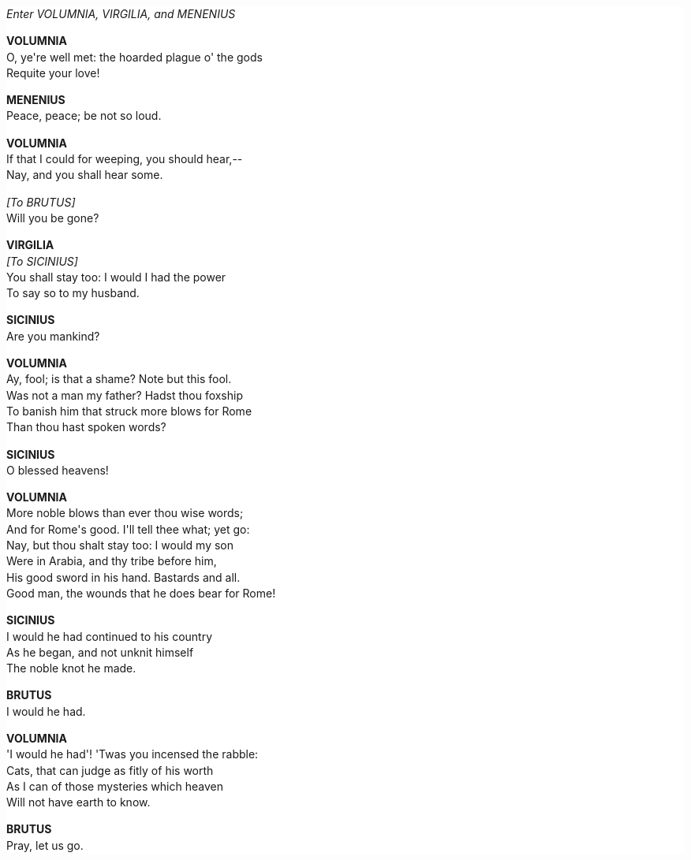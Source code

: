 *Enter VOLUMNIA, VIRGILIA, and MENENIUS*

**VOLUMNIA**  
O, ye're well met: the hoarded plague o' the gods  
Requite your love!

**MENENIUS**  
Peace, peace; be not so loud.

**VOLUMNIA**  
If that I could for weeping, you should hear,--  
Nay, and you shall hear some.

*\[To BRUTUS]*  
Will you be gone?

**VIRGILIA**  
*\[To SICINIUS]*  
You shall stay too: I would I had the power  
To say so to my husband.

**SICINIUS**  
Are you mankind?

**VOLUMNIA**  
Ay, fool; is that a shame? Note but this fool.  
Was not a man my father? Hadst thou foxship  
To banish him that struck more blows for Rome  
Than thou hast spoken words?

**SICINIUS**  
O blessed heavens!

**VOLUMNIA**  
More noble blows than ever thou wise words;  
And for Rome's good. I'll tell thee what; yet go:  
Nay, but thou shalt stay too: I would my son  
Were in Arabia, and thy tribe before him,  
His good sword in his hand. Bastards and all.  
Good man, the wounds that he does bear for Rome!

**SICINIUS**  
I would he had continued to his country  
As he began, and not unknit himself  
The noble knot he made.

**BRUTUS**  
I would he had.

**VOLUMNIA**  
'I would he had'! 'Twas you incensed the rabble:  
Cats, that can judge as fitly of his worth  
As I can of those mysteries which heaven  
Will not have earth to know.

**BRUTUS**  
Pray, let us go.
